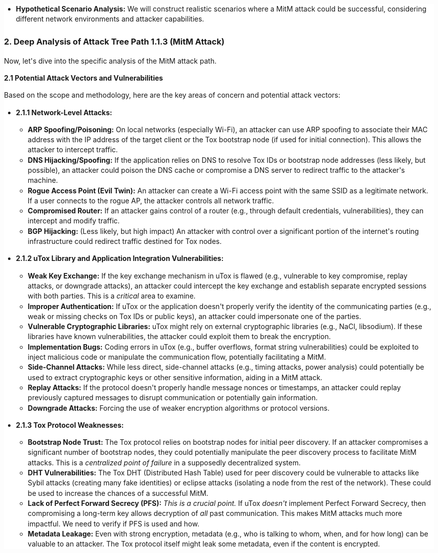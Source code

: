 *   **Hypothetical Scenario Analysis:** We will construct realistic scenarios where a MitM attack could be successful, considering different network environments and attacker capabilities.

### 2. Deep Analysis of Attack Tree Path 1.1.3 (MitM Attack)

Now, let's dive into the specific analysis of the MitM attack path.

**2.1 Potential Attack Vectors and Vulnerabilities**

Based on the scope and methodology, here are the key areas of concern and potential attack vectors:

*   **2.1.1 Network-Level Attacks:**

    *   **ARP Spoofing/Poisoning:**  On local networks (especially Wi-Fi), an attacker can use ARP spoofing to associate their MAC address with the IP address of the target client or the Tox bootstrap node (if used for initial connection). This allows the attacker to intercept traffic.
    *   **DNS Hijacking/Spoofing:**  If the application relies on DNS to resolve Tox IDs or bootstrap node addresses (less likely, but possible), an attacker could poison the DNS cache or compromise a DNS server to redirect traffic to the attacker's machine.
    *   **Rogue Access Point (Evil Twin):**  An attacker can create a Wi-Fi access point with the same SSID as a legitimate network.  If a user connects to the rogue AP, the attacker controls all network traffic.
    *   **Compromised Router:**  If an attacker gains control of a router (e.g., through default credentials, vulnerabilities), they can intercept and modify traffic.
    *   **BGP Hijacking:** (Less likely, but high impact) An attacker with control over a significant portion of the internet's routing infrastructure could redirect traffic destined for Tox nodes.

*   **2.1.2 uTox Library and Application Integration Vulnerabilities:**

    *   **Weak Key Exchange:**  If the key exchange mechanism in uTox is flawed (e.g., vulnerable to key compromise, replay attacks, or downgrade attacks), an attacker could intercept the key exchange and establish separate encrypted sessions with both parties.  This is a *critical* area to examine.
    *   **Improper Authentication:**  If uTox or the application doesn't properly verify the identity of the communicating parties (e.g., weak or missing checks on Tox IDs or public keys), an attacker could impersonate one of the parties.
    *   **Vulnerable Cryptographic Libraries:**  uTox might rely on external cryptographic libraries (e.g., NaCl, libsodium).  If these libraries have known vulnerabilities, the attacker could exploit them to break the encryption.
    *   **Implementation Bugs:**  Coding errors in uTox (e.g., buffer overflows, format string vulnerabilities) could be exploited to inject malicious code or manipulate the communication flow, potentially facilitating a MitM.
    *   **Side-Channel Attacks:**  While less direct, side-channel attacks (e.g., timing attacks, power analysis) could potentially be used to extract cryptographic keys or other sensitive information, aiding in a MitM attack.
    *   **Replay Attacks:** If the protocol doesn't properly handle message nonces or timestamps, an attacker could replay previously captured messages to disrupt communication or potentially gain information.
    *  **Downgrade Attacks:** Forcing the use of weaker encryption algorithms or protocol versions.

*   **2.1.3 Tox Protocol Weaknesses:**

    *   **Bootstrap Node Trust:**  The Tox protocol relies on bootstrap nodes for initial peer discovery.  If an attacker compromises a significant number of bootstrap nodes, they could potentially manipulate the peer discovery process to facilitate MitM attacks.  This is a *centralized point of failure* in a supposedly decentralized system.
    *   **DHT Vulnerabilities:**  The Tox DHT (Distributed Hash Table) used for peer discovery could be vulnerable to attacks like Sybil attacks (creating many fake identities) or eclipse attacks (isolating a node from the rest of the network).  These could be used to increase the chances of a successful MitM.
    *   **Lack of Perfect Forward Secrecy (PFS):** *This is a crucial point.*  If uTox *doesn't* implement Perfect Forward Secrecy, then compromising a long-term key allows decryption of *all* past communication.  This makes MitM attacks much more impactful.  We need to verify if PFS is used and how.
    *   **Metadata Leakage:**  Even with strong encryption, metadata (e.g., who is talking to whom, when, and for how long) can be valuable to an attacker.  The Tox protocol itself might leak some metadata, even if the content is encrypted.
